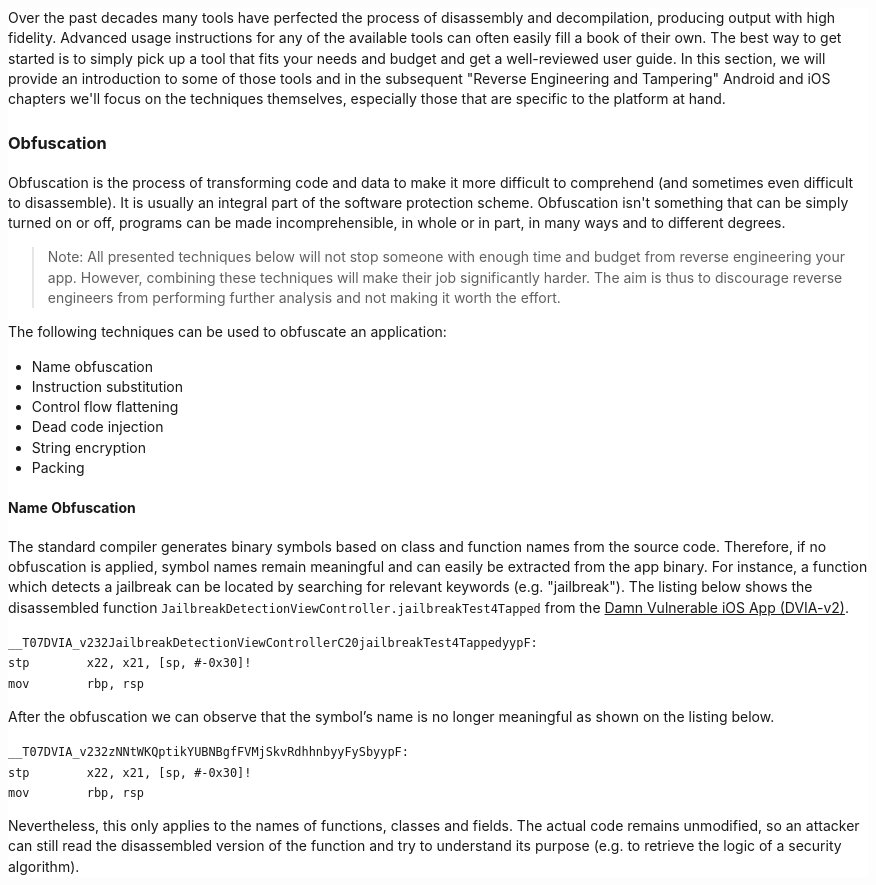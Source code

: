 Over the past decades many tools have perfected the process of disassembly and decompilation, producing output with high fidelity. Advanced usage instructions for any of the available tools can often easily fill a book of their own. The best way to get started is to simply pick up a tool that fits your needs and budget and get a well-reviewed user guide. In this section, we will provide an introduction to some of those tools and in the subsequent "Reverse Engineering and Tampering" Android and iOS chapters we'll focus on the techniques themselves, especially those that are specific to the platform at hand.

### Obfuscation

Obfuscation is the process of transforming code and data to make it more difficult to comprehend (and sometimes even difficult to disassemble). It is usually an integral part of the software protection scheme. Obfuscation isn't something that can be simply turned on or off, programs can be made incomprehensible, in whole or in part, in many ways and to different degrees.

> Note: All presented techniques below will not stop someone with enough time and budget from reverse engineering your app. However, combining these techniques will make their job significantly harder. The aim is thus to discourage reverse engineers from performing further analysis and not making it worth the effort.

The following techniques can be used to obfuscate an application:

- Name obfuscation
- Instruction substitution
- Control flow flattening
- Dead code injection
- String encryption
- Packing

#### Name Obfuscation

The standard compiler generates binary symbols based on class and function names from the source code. Therefore, if no obfuscation is applied, symbol names remain meaningful and can easily be extracted from the app binary. For instance, a function which detects a jailbreak can be located by searching for relevant keywords (e.g. "jailbreak"). The listing below shows the disassembled function `JailbreakDetectionViewController.jailbreakTest4Tapped` from the [Damn Vulnerable iOS App (DVIA-v2)](0x08b-Reference-Apps.md#dvia-v2).

```assembly
__T07DVIA_v232JailbreakDetectionViewControllerC20jailbreakTest4TappedyypF:
stp        x22, x21, [sp, #-0x30]!
mov        rbp, rsp
```

After the obfuscation we can observe that the symbol’s name is no longer meaningful as shown on the listing below.

```assembly
__T07DVIA_v232zNNtWKQptikYUBNBgfFVMjSkvRdhhnbyyFySbyypF:
stp        x22, x21, [sp, #-0x30]!
mov        rbp, rsp
```

Nevertheless, this only applies to the names of functions, classes and fields. The actual code remains unmodified, so an attacker can still read the disassembled version of the function and try to understand its purpose (e.g. to retrieve the logic of a security algorithm).
